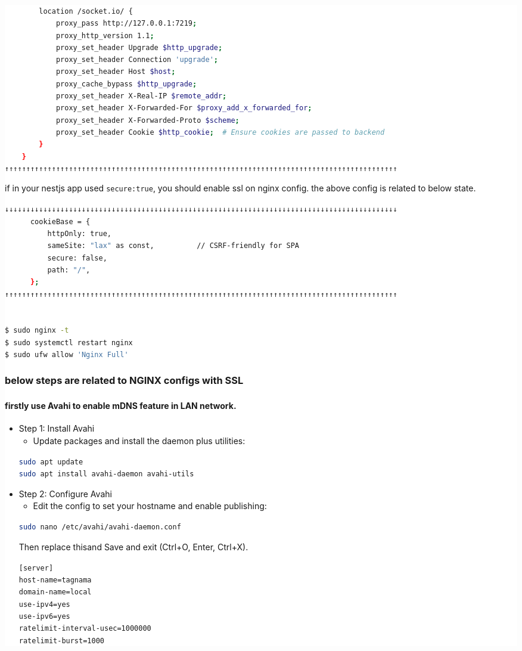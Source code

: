```bash
        location /socket.io/ {
            proxy_pass http://127.0.0.1:7219;
            proxy_http_version 1.1;
            proxy_set_header Upgrade $http_upgrade;
            proxy_set_header Connection 'upgrade';
            proxy_set_header Host $host;
            proxy_cache_bypass $http_upgrade;
            proxy_set_header X-Real-IP $remote_addr;
            proxy_set_header X-Forwarded-For $proxy_add_x_forwarded_for;
            proxy_set_header X-Forwarded-Proto $scheme;
            proxy_set_header Cookie $http_cookie;  # Ensure cookies are passed to backend
        }
    }
↑↑↑↑↑↑↑↑↑↑↑↑↑↑↑↑↑↑↑↑↑↑↑↑↑↑↑↑↑↑↑↑↑↑↑↑↑↑↑↑↑↑↑↑↑↑↑↑↑↑↑↑↑↑↑↑↑↑↑↑↑↑↑↑↑↑↑↑↑↑↑↑↑↑↑↑↑↑↑↑↑↑↑↑↑↑↑↑↑↑↑↑
```

if in your nestjs app used `secure:true`, you should enable ssl on nginx config. the above config is related to below state.
```bash
↓↓↓↓↓↓↓↓↓↓↓↓↓↓↓↓↓↓↓↓↓↓↓↓↓↓↓↓↓↓↓↓↓↓↓↓↓↓↓↓↓↓↓↓↓↓↓↓↓↓↓↓↓↓↓↓↓↓↓↓↓↓↓↓↓↓↓↓↓↓↓↓↓↓↓↓↓↓↓↓↓↓↓↓↓↓↓↓↓↓↓↓
      cookieBase = {
          httpOnly: true,
          sameSite: "lax" as const,          // CSRF-friendly for SPA
          secure: false, 
          path: "/",
      };  
↑↑↑↑↑↑↑↑↑↑↑↑↑↑↑↑↑↑↑↑↑↑↑↑↑↑↑↑↑↑↑↑↑↑↑↑↑↑↑↑↑↑↑↑↑↑↑↑↑↑↑↑↑↑↑↑↑↑↑↑↑↑↑↑↑↑↑↑↑↑↑↑↑↑↑↑↑↑↑↑↑↑↑↑↑↑↑↑↑↑↑↑


$ sudo nginx -t
$ sudo systemctl restart nginx
$ sudo ufw allow 'Nginx Full'
```



### below steps are related to NGINX configs with SSL

#### firstly use Avahi to enable mDNS feature in LAN network.

  - Step 1: Install Avahi
    - Update packages and install the daemon plus utilities:
    ```bash
    sudo apt update
    sudo apt install avahi-daemon avahi-utils
    ```
  - Step 2: Configure Avahi
    - Edit the config to set your hostname and enable publishing:
    ```bash
    sudo nano /etc/avahi/avahi-daemon.conf
    ````
    Then replace thisand Save and exit (Ctrl+O, Enter, Ctrl+X).
    ```bash
    [server]
    host-name=tagnama
    domain-name=local
    use-ipv4=yes
    use-ipv6=yes
    ratelimit-interval-usec=1000000
    ratelimit-burst=1000
